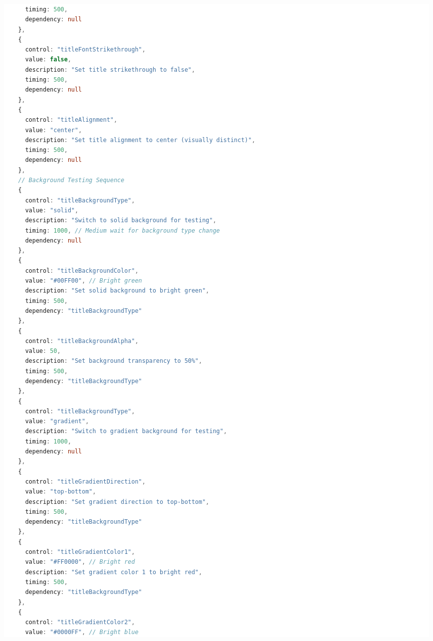 ```typescript
      timing: 500,
      dependency: null
    },
    {
      control: "titleFontStrikethrough",
      value: false,
      description: "Set title strikethrough to false",
      timing: 500,
      dependency: null
    },
    {
      control: "titleAlignment",
      value: "center",
      description: "Set title alignment to center (visually distinct)",
      timing: 500,
      dependency: null
    },
    // Background Testing Sequence
    {
      control: "titleBackgroundType",
      value: "solid",
      description: "Switch to solid background for testing",
      timing: 1000, // Medium wait for background type change
      dependency: null
    },
    {
      control: "titleBackgroundColor",
      value: "#00FF00", // Bright green
      description: "Set solid background to bright green",
      timing: 500,
      dependency: "titleBackgroundType"
    },
    {
      control: "titleBackgroundAlpha",
      value: 50,
      description: "Set background transparency to 50%",
      timing: 500,
      dependency: "titleBackgroundType"
    },
    {
      control: "titleBackgroundType",
      value: "gradient",
      description: "Switch to gradient background for testing",
      timing: 1000,
      dependency: null
    },
    {
      control: "titleGradientDirection",
      value: "top-bottom",
      description: "Set gradient direction to top-bottom",
      timing: 500,
      dependency: "titleBackgroundType"
    },
    {
      control: "titleGradientColor1",
      value: "#FF0000", // Bright red
      description: "Set gradient color 1 to bright red",
      timing: 500,
      dependency: "titleBackgroundType"
    },
    {
      control: "titleGradientColor2", 
      value: "#0000FF", // Bright blue
```